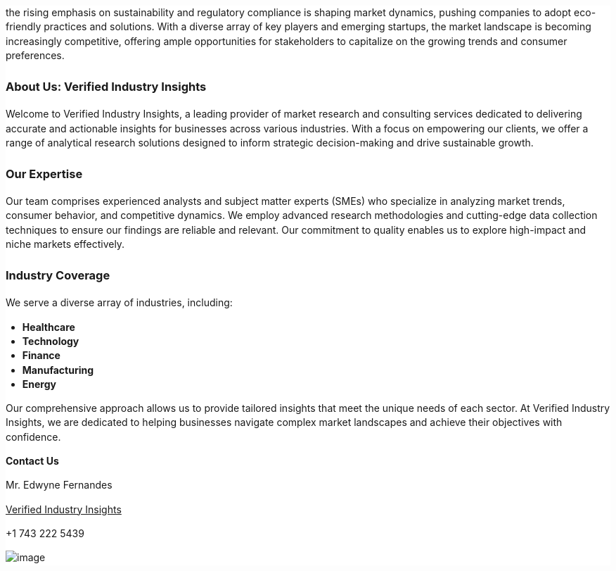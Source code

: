 the rising emphasis on sustainability and regulatory compliance is shaping market dynamics, pushing companies to adopt eco-friendly practices and solutions. With a diverse array of key players and emerging startups, the market landscape is becoming increasingly competitive, offering ample opportunities for stakeholders to capitalize on the growing trends and consumer preferences.</p><h3>About Us: Verified Industry Insights</h3><p>Welcome to Verified Industry Insights, a leading provider of market research and consulting services dedicated to delivering accurate and actionable insights for businesses across various industries. With a focus on empowering our clients, we offer a range of analytical research solutions designed to inform strategic decision-making and drive sustainable growth.</p><h3>Our Expertise</h3><p>Our team comprises experienced analysts and subject matter experts (SMEs) who specialize in analyzing market trends, consumer behavior, and competitive dynamics. We employ advanced research methodologies and cutting-edge data collection techniques to ensure our findings are reliable and relevant. Our commitment to quality enables us to explore high-impact and niche markets effectively.</p><h3>Industry Coverage</h3><p>We serve a diverse array of industries, including:</p><ul><li><strong>Healthcare</strong></li><li><strong>Technology</strong></li><li><strong>Finance</strong></li><li><strong>Manufacturing</strong></li><li><strong>Energy</strong></li></ul><p>Our comprehensive approach allows us to provide tailored insights that meet the unique needs of each sector. At Verified Industry Insights, we are dedicated to helping businesses navigate complex market landscapes and achieve their objectives with confidence.</p><p><strong>Contact Us</strong></p><p>Mr. Edwyne Fernandes</p><p><a href="https://www.verifiedindustryinsights.com/">Verified Industry Insights</a></p><p>+1 743 222 5439</p>
![image](https://github.com/user-attachments/assets/8b659462-ce42-47f8-983e-f85299746235)
